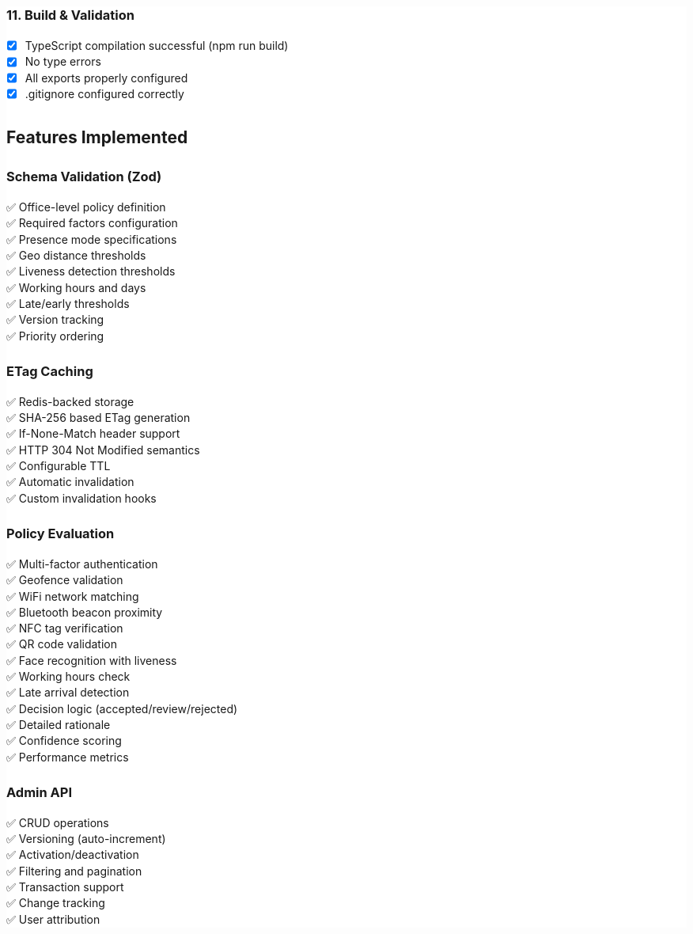 ### 11. Build & Validation
- [x] TypeScript compilation successful (npm run build)
- [x] No type errors
- [x] All exports properly configured
- [x] .gitignore configured correctly

## Features Implemented

### Schema Validation (Zod)
✅ Office-level policy definition  
✅ Required factors configuration  
✅ Presence mode specifications  
✅ Geo distance thresholds  
✅ Liveness detection thresholds  
✅ Working hours and days  
✅ Late/early thresholds  
✅ Version tracking  
✅ Priority ordering  

### ETag Caching
✅ Redis-backed storage  
✅ SHA-256 based ETag generation  
✅ If-None-Match header support  
✅ HTTP 304 Not Modified semantics  
✅ Configurable TTL  
✅ Automatic invalidation  
✅ Custom invalidation hooks  

### Policy Evaluation
✅ Multi-factor authentication  
✅ Geofence validation  
✅ WiFi network matching  
✅ Bluetooth beacon proximity  
✅ NFC tag verification  
✅ QR code validation  
✅ Face recognition with liveness  
✅ Working hours check  
✅ Late arrival detection  
✅ Decision logic (accepted/review/rejected)  
✅ Detailed rationale  
✅ Confidence scoring  
✅ Performance metrics  

### Admin API
✅ CRUD operations  
✅ Versioning (auto-increment)  
✅ Activation/deactivation  
✅ Filtering and pagination  
✅ Transaction support  
✅ Change tracking  
✅ User attribution  
